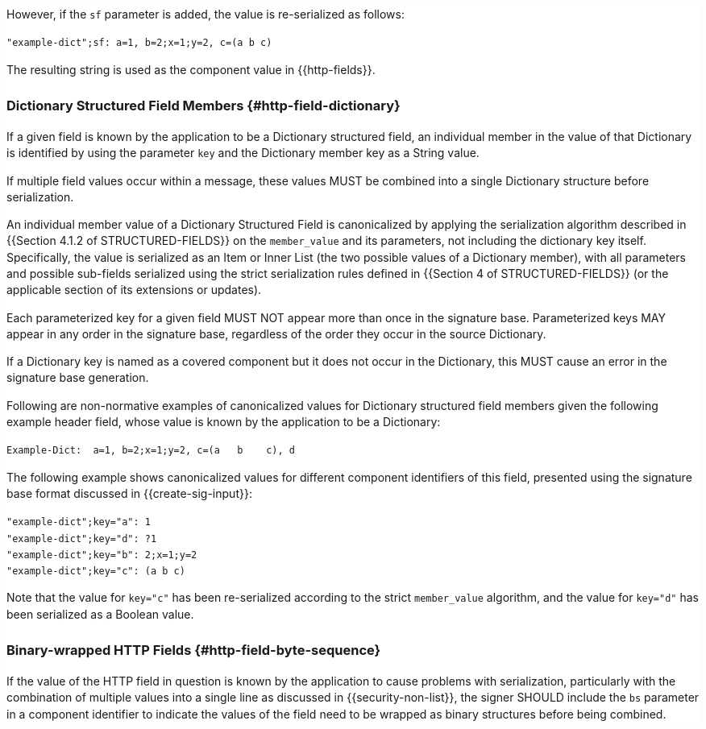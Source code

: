 However, if the `sf` parameter is added, the value is re-serialized as follows:

~~~
"example-dict";sf: a=1, b=2;x=1;y=2, c=(a b c)
~~~

The resulting string is used as the component value in {{http-fields}}.

### Dictionary Structured Field Members {#http-field-dictionary}

If a given field is known by the application to be a Dictionary structured field, an individual member in the value of that Dictionary is identified by using the parameter `key` and the Dictionary member key as a String value.

If multiple field values occur within a message, these values MUST be combined into a single Dictionary structure before serialization.

An individual member value of a Dictionary Structured Field is canonicalized by applying the serialization algorithm described in {{Section 4.1.2 of STRUCTURED-FIELDS}} on the `member_value` and its parameters, not including the dictionary key itself. Specifically, the value is serialized as an Item or Inner List (the two possible values of a Dictionary member), with all parameters and possible sub-fields serialized using the strict serialization rules defined in {{Section 4 of STRUCTURED-FIELDS}} (or the applicable section of its extensions or updates).

Each parameterized key for a given field MUST NOT appear more than once in the signature base. Parameterized keys MAY appear in any order in the signature base, regardless of the order they occur in the source Dictionary.

If a Dictionary key is named as a covered component but it does not occur in the Dictionary, this MUST cause an error in the signature base generation.

Following are non-normative examples of canonicalized values for Dictionary structured field members given the following example header field, whose value is known by the application to be a Dictionary:

~~~ http-message
Example-Dict:  a=1, b=2;x=1;y=2, c=(a   b    c), d
~~~

The following example shows canonicalized values for different component identifiers of this field, presented using the signature base format discussed in {{create-sig-input}}:

~~~
"example-dict";key="a": 1
"example-dict";key="d": ?1
"example-dict";key="b": 2;x=1;y=2
"example-dict";key="c": (a b c)
~~~

Note that the value for `key="c"` has been re-serialized according to the strict `member_value` algorithm, and the value for `key="d"` has been serialized as a Boolean value.

### Binary-wrapped HTTP Fields {#http-field-byte-sequence}

If the value of the HTTP field in question is known by the application to cause problems with serialization, particularly with the combination of multiple values into a single line as discussed in {{security-non-list}}, the signer SHOULD include the `bs` parameter in a component identifier to indicate the values of the field need to be wrapped as binary structures before being combined.
